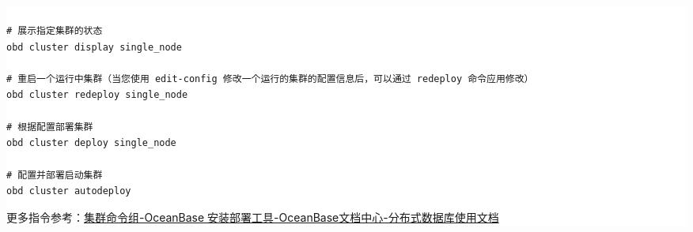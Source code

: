 ``` shell

# 展示指定集群的状态
obd cluster display single_node

# 重启一个运行中集群（当您使用 edit-config 修改一个运行的集群的配置信息后，可以通过 redeploy 命令应用修改）
obd cluster redeploy single_node

# 根据配置部署集群
obd cluster deploy single_node

# 配置并部署启动集群
obd cluster autodeploy
```

更多指令参考：[集群命令组-OceanBase 安装部署工具-OceanBase文档中心-分布式数据库使用文档](https://www.oceanbase.com/docs/community-obd-cn-1000000000197051)